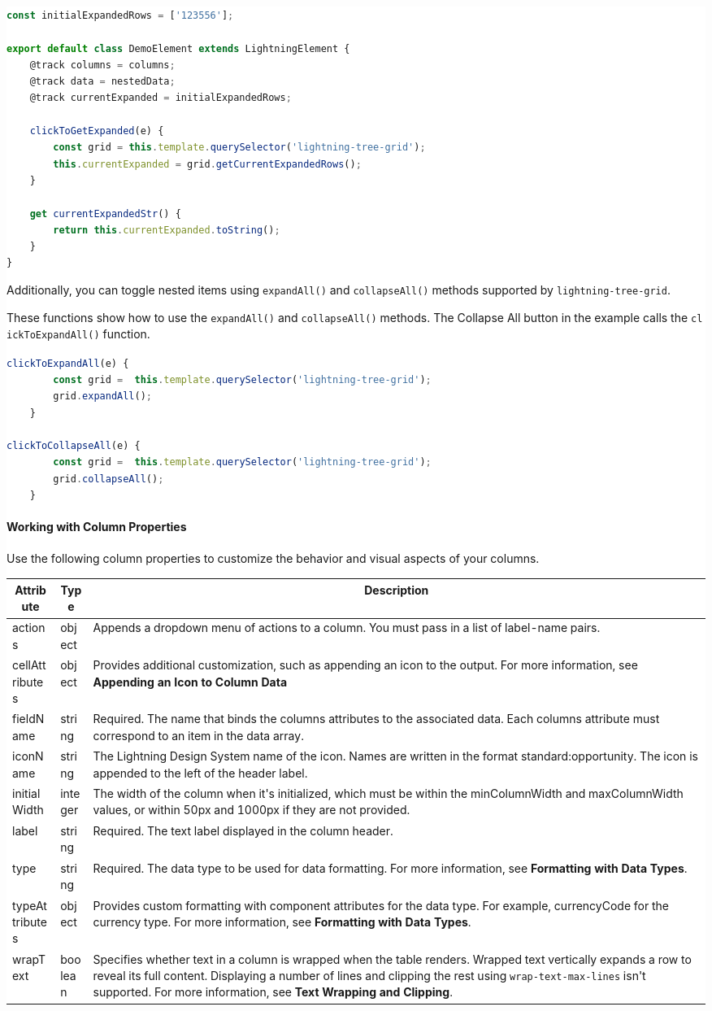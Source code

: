 ```javascript
const initialExpandedRows = ['123556'];

export default class DemoElement extends LightningElement {
    @track columns = columns;
    @track data = nestedData;
    @track currentExpanded = initialExpandedRows;

    clickToGetExpanded(e) {
        const grid = this.template.querySelector('lightning-tree-grid');
        this.currentExpanded = grid.getCurrentExpandedRows();
    }

    get currentExpandedStr() {
        return this.currentExpanded.toString();
    }
}
```

Additionally, you can toggle nested items using `expandAll()` and
`collapseAll()` methods supported by `lightning-tree-grid`.

These functions show how to use the `expandAll()` and `collapseAll()` methods.
The Collapse All button in the example calls the `clickToExpandAll()` function.

```javascript
clickToExpandAll(e) {
        const grid =  this.template.querySelector('lightning-tree-grid');
        grid.expandAll();
    }

clickToCollapseAll(e) {
        const grid =  this.template.querySelector('lightning-tree-grid');
        grid.collapseAll();
    }
```

#### Working with Column Properties

Use the following column properties to customize the behavior and visual
aspects of your columns.

| Attribute      | Type    | Description                                                                                                                                                                        |
| -------------- | ------- | ---------------------------------------------------------------------------------------------------------------------------------------------------------------------------------- |
| actions        | object  | Appends a dropdown menu of actions to a column. You must pass in a list of label-name pairs.                                                                                       |
| cellAttributes | object  | Provides additional customization, such as appending an icon to the output. For more information, see **Appending an Icon to Column Data**                                         |
| fieldName      | string  | Required. The name that binds the columns attributes to the associated data. Each columns attribute must correspond to an item in the data array.                                  |
| iconName       | string  | The Lightning Design System name of the icon. Names are written in the format standard:opportunity. The icon is appended to the left of the header label.                          |
| initialWidth   | integer | The width of the column when it's initialized, which must be within the minColumnWidth and maxColumnWidth values, or within 50px and 1000px if they are not provided.              |
| label          | string  | Required. The text label displayed in the column header.                                                                                                                           |
| type           | string  | Required. The data type to be used for data formatting. For more information, see **Formatting with Data Types**.                                                                  |
| typeAttributes | object  | Provides custom formatting with component attributes for the data type. For example, currencyCode for the currency type. For more information, see **Formatting with Data Types**. |
| wrapText           | boolean | Specifies whether text in a column is wrapped when the table renders. Wrapped text vertically expands a row to reveal its full content. Displaying a number of lines and clipping the rest using `wrap-text-max-lines` isn't supported. For more information, see **Text Wrapping and Clipping**. |
